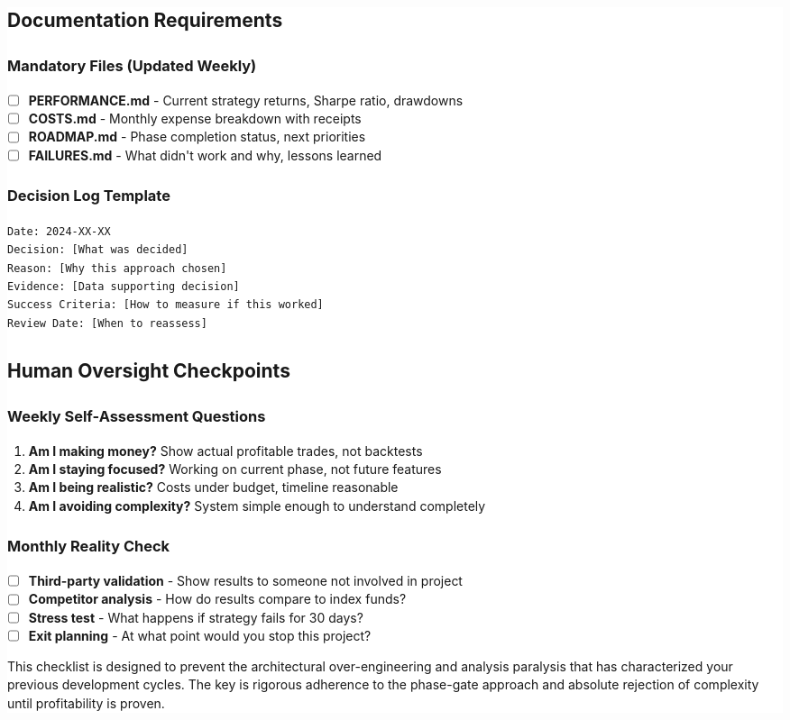 ## Documentation Requirements

### Mandatory Files (Updated Weekly)
- [ ] **PERFORMANCE.md** - Current strategy returns, Sharpe ratio, drawdowns
- [ ] **COSTS.md** - Monthly expense breakdown with receipts
- [ ] **ROADMAP.md** - Phase completion status, next priorities
- [ ] **FAILURES.md** - What didn't work and why, lessons learned

### Decision Log Template
```
Date: 2024-XX-XX
Decision: [What was decided]
Reason: [Why this approach chosen]
Evidence: [Data supporting decision]
Success Criteria: [How to measure if this worked]
Review Date: [When to reassess]
```

## Human Oversight Checkpoints

### Weekly Self-Assessment Questions
1. **Am I making money?** Show actual profitable trades, not backtests
2. **Am I staying focused?** Working on current phase, not future features
3. **Am I being realistic?** Costs under budget, timeline reasonable
4. **Am I avoiding complexity?** System simple enough to understand completely

### Monthly Reality Check
- [ ] **Third-party validation** - Show results to someone not involved in project
- [ ] **Competitor analysis** - How do results compare to index funds?
- [ ] **Stress test** - What happens if strategy fails for 30 days?
- [ ] **Exit planning** - At what point would you stop this project?

This checklist is designed to prevent the architectural over-engineering and analysis paralysis that has characterized your previous development cycles. The key is rigorous adherence to the phase-gate approach and absolute rejection of complexity until profitability is proven.